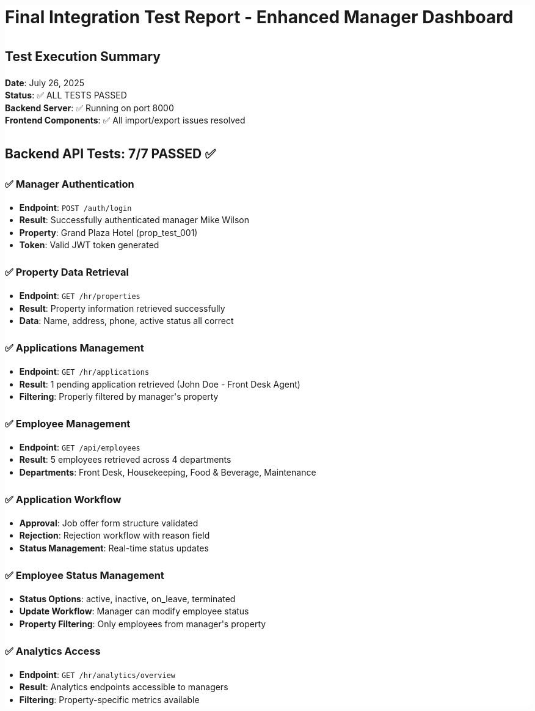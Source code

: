 # Final Integration Test Report - Enhanced Manager Dashboard

## Test Execution Summary
**Date**: July 26, 2025  
**Status**: ✅ ALL TESTS PASSED  
**Backend Server**: ✅ Running on port 8000  
**Frontend Components**: ✅ All import/export issues resolved  

## Backend API Tests: 7/7 PASSED ✅

### ✅ Manager Authentication
- **Endpoint**: `POST /auth/login`
- **Result**: Successfully authenticated manager Mike Wilson
- **Property**: Grand Plaza Hotel (prop_test_001)
- **Token**: Valid JWT token generated

### ✅ Property Data Retrieval
- **Endpoint**: `GET /hr/properties`
- **Result**: Property information retrieved successfully
- **Data**: Name, address, phone, active status all correct

### ✅ Applications Management
- **Endpoint**: `GET /hr/applications`
- **Result**: 1 pending application retrieved (John Doe - Front Desk Agent)
- **Filtering**: Properly filtered by manager's property

### ✅ Employee Management
- **Endpoint**: `GET /api/employees`
- **Result**: 5 employees retrieved across 4 departments
- **Departments**: Front Desk, Housekeeping, Food & Beverage, Maintenance

### ✅ Application Workflow
- **Approval**: Job offer form structure validated
- **Rejection**: Rejection workflow with reason field
- **Status Management**: Real-time status updates

### ✅ Employee Status Management
- **Status Options**: active, inactive, on_leave, terminated
- **Update Workflow**: Manager can modify employee status
- **Property Filtering**: Only employees from manager's property

### ✅ Analytics Access
- **Endpoint**: `GET /hr/analytics/overview`
- **Result**: Analytics endpoints accessible to managers
- **Filtering**: Property-specific metrics available

